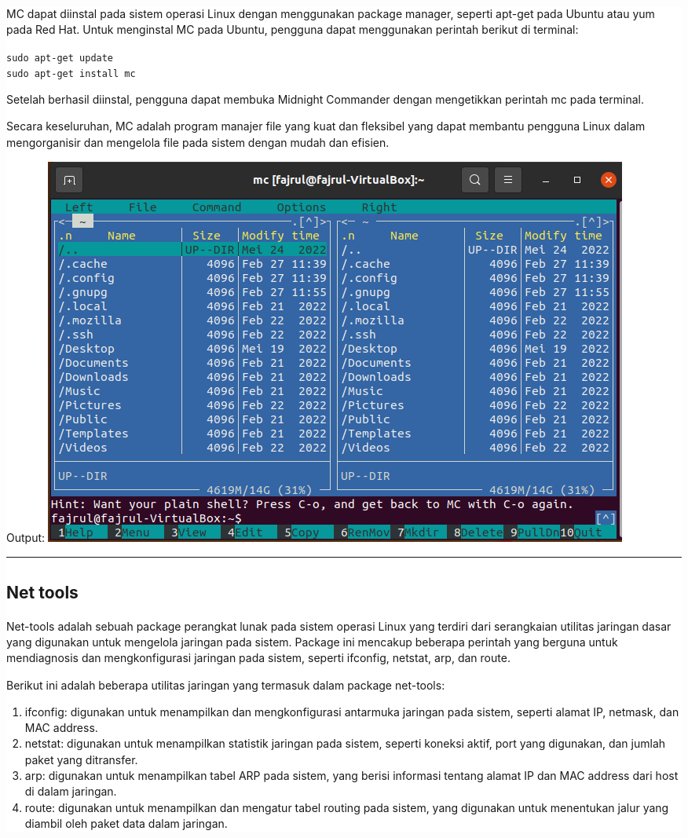 MC dapat diinstal pada sistem operasi Linux dengan menggunakan package manager, seperti apt-get pada Ubuntu atau yum pada Red Hat. Untuk menginstal MC pada Ubuntu, pengguna dapat menggunakan perintah berikut di terminal:

```
sudo apt-get update
sudo apt-get install mc
```

Setelah berhasil diinstal, pengguna dapat membuka Midnight Commander dengan mengetikkan perintah mc pada terminal.

Secara keseluruhan, MC adalah program manajer file yang kuat dan fleksibel yang dapat membantu pengguna Linux dalam mengorganisir dan mengelola file pada sistem dengan mudah dan efisien.

Output:
![](2023-03-04-13-03-10.png)

---

## Net tools

Net-tools adalah sebuah package perangkat lunak pada sistem operasi Linux yang terdiri dari serangkaian utilitas jaringan dasar yang digunakan untuk mengelola jaringan pada sistem. Package ini mencakup beberapa perintah yang berguna untuk mendiagnosis dan mengkonfigurasi jaringan pada sistem, seperti ifconfig, netstat, arp, dan route.

Berikut ini adalah beberapa utilitas jaringan yang termasuk dalam package net-tools:

1. ifconfig: digunakan untuk menampilkan dan mengkonfigurasi antarmuka jaringan pada sistem, seperti alamat IP, netmask, dan MAC address.
2. netstat: digunakan untuk menampilkan statistik jaringan pada sistem, seperti koneksi aktif, port yang digunakan, dan jumlah paket yang ditransfer.
3. arp: digunakan untuk menampilkan tabel ARP pada sistem, yang berisi informasi tentang alamat IP dan MAC address dari host di dalam jaringan.
4. route: digunakan untuk menampilkan dan mengatur tabel routing pada sistem, yang digunakan untuk menentukan jalur yang diambil oleh paket data dalam jaringan.

